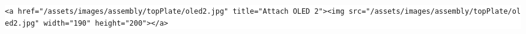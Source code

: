     <a href="/assets/images/assembly/topPlate/oled2.jpg" title="Attach OLED 2"><img src="/assets/images/assembly/topPlate/oled2.jpg" width="190" height="200"></a>